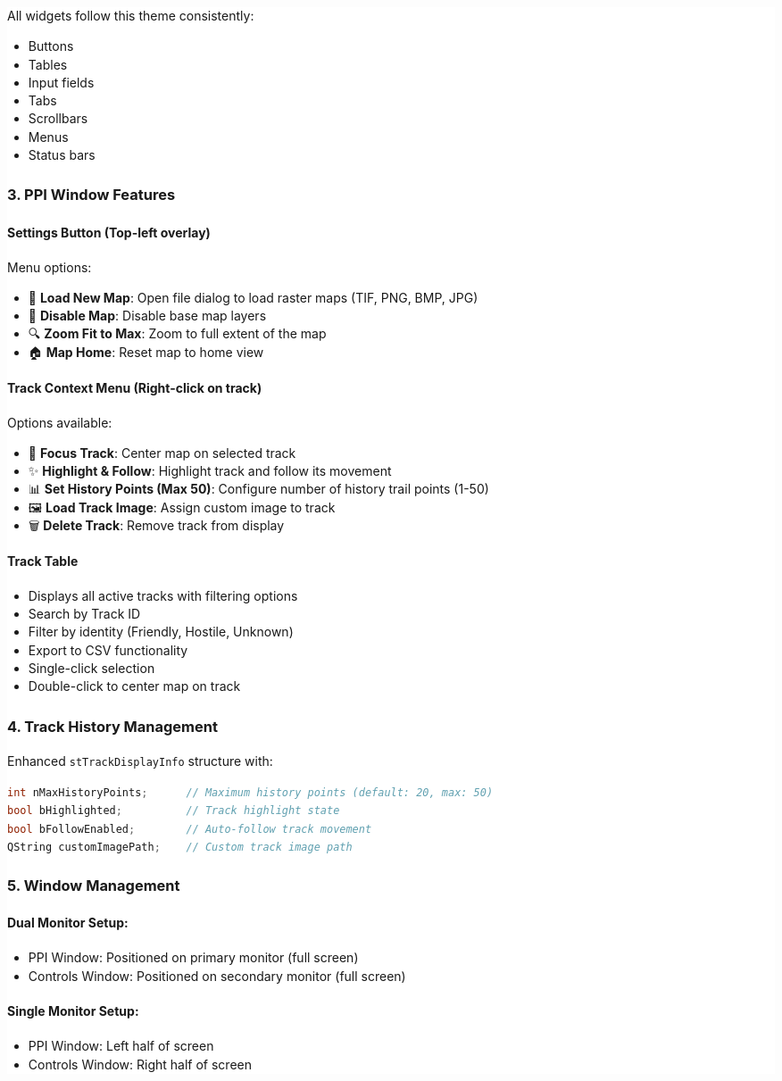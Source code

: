 All widgets follow this theme consistently:
- Buttons
- Tables
- Input fields
- Tabs
- Scrollbars
- Menus
- Status bars

### 3. **PPI Window Features**

#### **Settings Button** (Top-left overlay)
Menu options:
- 📂 **Load New Map**: Open file dialog to load raster maps (TIF, PNG, BMP, JPG)
- 🚫 **Disable Map**: Disable base map layers
- 🔍 **Zoom Fit to Max**: Zoom to full extent of the map
- 🏠 **Map Home**: Reset map to home view

#### **Track Context Menu** (Right-click on track)
Options available:
- 🎯 **Focus Track**: Center map on selected track
- ✨ **Highlight & Follow**: Highlight track and follow its movement
- 📊 **Set History Points (Max 50)**: Configure number of history trail points (1-50)
- 🖼️ **Load Track Image**: Assign custom image to track
- 🗑️ **Delete Track**: Remove track from display

#### **Track Table**
- Displays all active tracks with filtering options
- Search by Track ID
- Filter by identity (Friendly, Hostile, Unknown)
- Export to CSV functionality
- Single-click selection
- Double-click to center map on track

### 4. **Track History Management**

Enhanced `stTrackDisplayInfo` structure with:
```cpp
int nMaxHistoryPoints;      // Maximum history points (default: 20, max: 50)
bool bHighlighted;          // Track highlight state
bool bFollowEnabled;        // Auto-follow track movement
QString customImagePath;    // Custom track image path
```

### 5. **Window Management**

#### **Dual Monitor Setup**:
- PPI Window: Positioned on primary monitor (full screen)
- Controls Window: Positioned on secondary monitor (full screen)

#### **Single Monitor Setup**:
- PPI Window: Left half of screen
- Controls Window: Right half of screen
